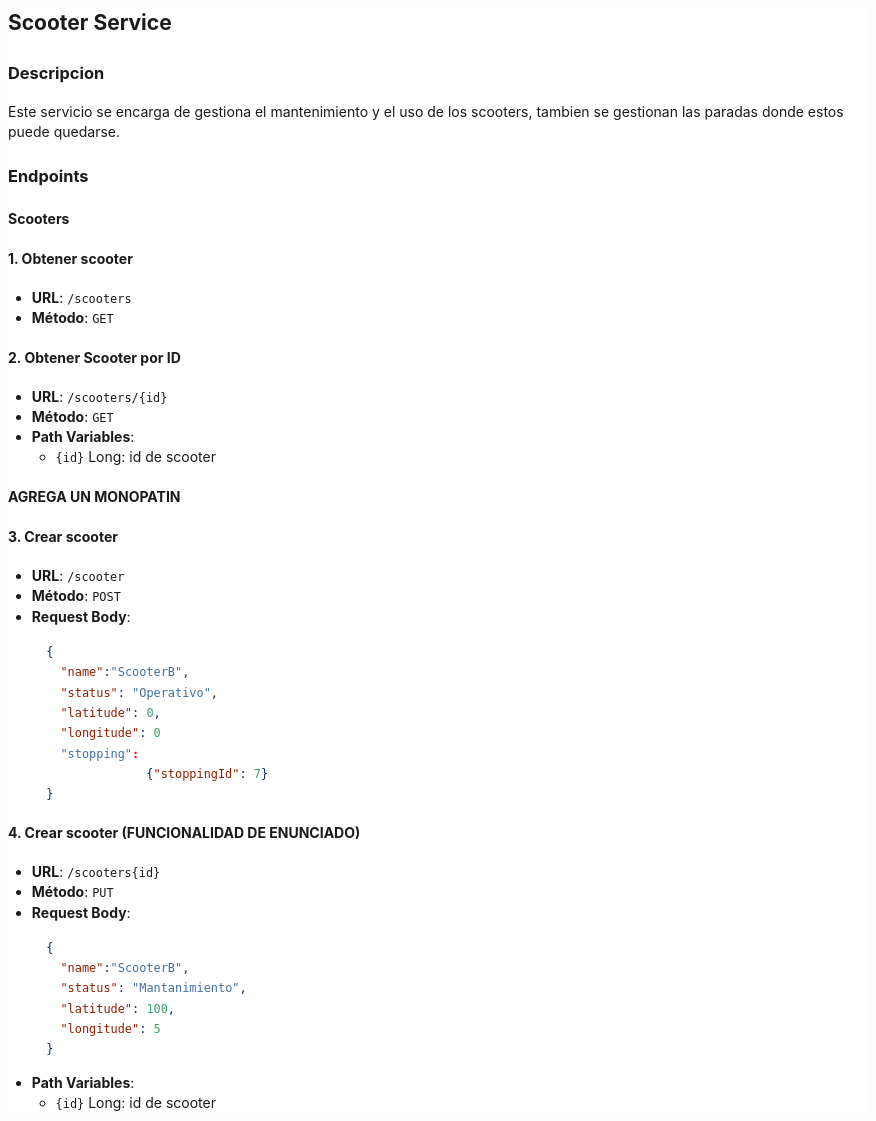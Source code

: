 
## Scooter Service
### Descripcion
Este servicio se encarga de gestiona el mantenimiento y el uso de los scooters, tambien se gestionan las paradas donde estos puede quedarse.

### Endpoints



#### Scooters

#### 1. Obtener scooter
- **URL**: `/scooters`
- **Método**: `GET`

#### 2. Obtener Scooter por ID
- **URL**: `/scooters/{id}`
- **Método**: `GET`
- **Path Variables**:
  - `{id}` Long: id de scooter


#### AGREGA UN MONOPATIN
#### 3. Crear scooter
- **URL**: `/scooter`
- **Método**: `POST`
- **Request Body**:
    ```json
      {
        "name":"ScooterB",
        "status": "Operativo",
        "latitude": 0,
        "longitude": 0
        "stopping":
                    {"stoppingId": 7}
      }
  ```

#### 4. Crear scooter (FUNCIONALIDAD DE ENUNCIADO)
- **URL**: `/scooters{id}`
- **Método**: `PUT`
- **Request Body**:
    ```json
      {
        "name":"ScooterB",
        "status": "Mantanimiento",
        "latitude": 100,
        "longitude": 5
      }
  ```
- **Path Variables**:
  - `{id}` Long: id de scooter
 